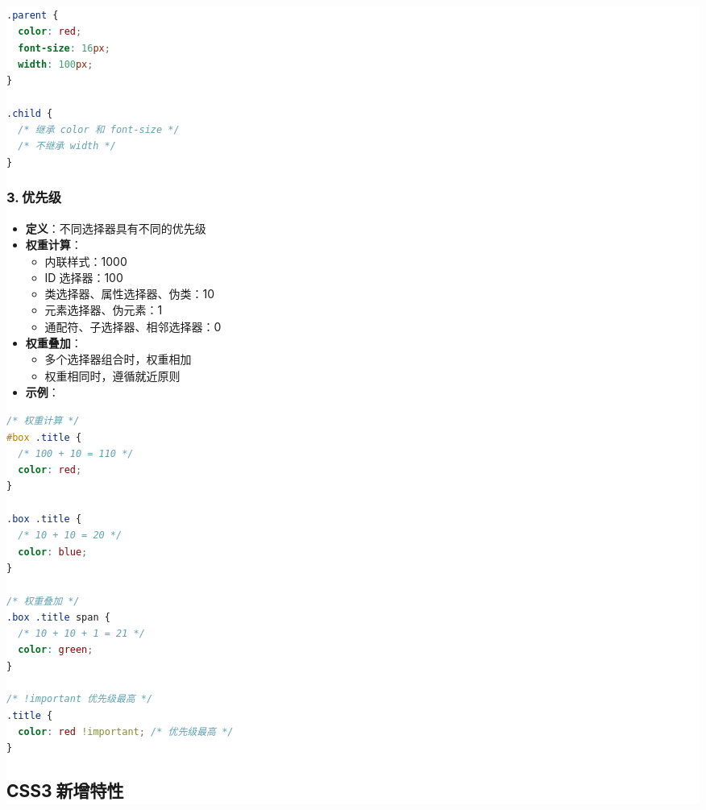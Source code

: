 ```css
.parent {
  color: red;
  font-size: 16px;
  width: 100px;
}

.child {
  /* 继承 color 和 font-size */
  /* 不继承 width */
}
```

### 3. 优先级

- **定义**：不同选择器具有不同的优先级
- **权重计算**：
  - 内联样式：1000
  - ID 选择器：100
  - 类选择器、属性选择器、伪类：10
  - 元素选择器、伪元素：1
  - 通配符、子选择器、相邻选择器：0
- **权重叠加**：
  - 多个选择器组合时，权重相加
  - 权重相同时，遵循就近原则
- **示例**：

```css
/* 权重计算 */
#box .title {
  /* 100 + 10 = 110 */
  color: red;
}

.box .title {
  /* 10 + 10 = 20 */
  color: blue;
}

/* 权重叠加 */
.box .title span {
  /* 10 + 10 + 1 = 21 */
  color: green;
}

/* !important 优先级最高 */
.title {
  color: red !important; /* 优先级最高 */
}
```

## CSS3 新增特性
